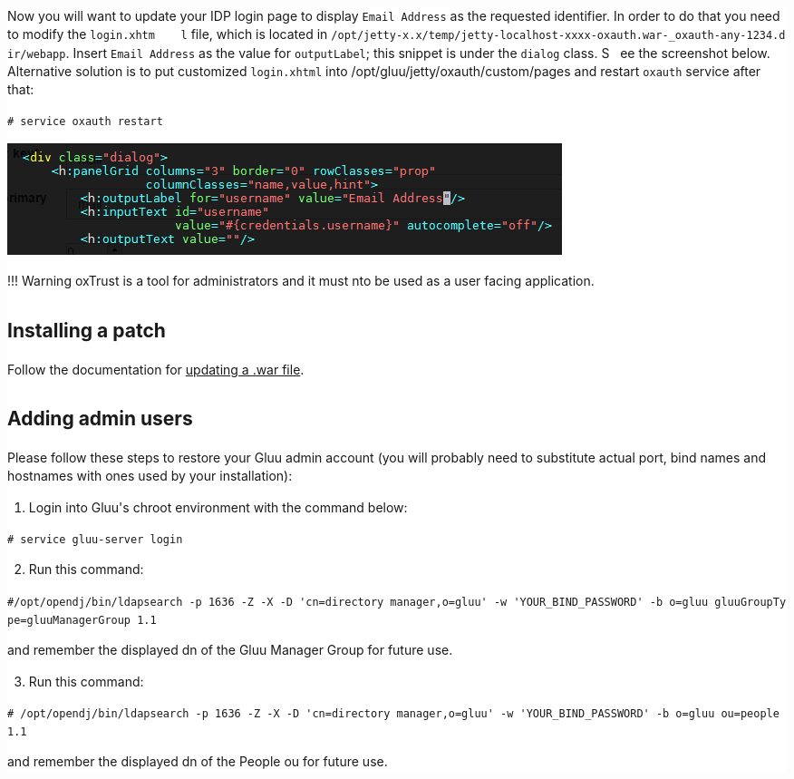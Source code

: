 Now you will want to update your IDP login page to display `Email Address` as the requested identifier. In order to do that you need to modify the `login.xhtm    l` file, which is located in `/opt/jetty-x.x/temp/jetty-localhost-xxxx-oxauth.war-_oxauth-any-1234.dir/webapp`. Insert `Email Address` as the value for `outputLabel`; this snippet is under the `dialog` class. S    ee the screenshot below. Alternative solution is to put customized `login.xhtml` into /opt/gluu/jetty/oxauth/custom/pages and restart `oxauth` service after that:

```
# service oxauth restart
``` 

![update-login](../img/admin-guide/faq/update-login.png)

!!! Warning
    oxTrust is a tool for administrators and it must nto be used as a user facing application.

## Installing a patch
Follow the documentation for [updating a .war file](../upgrade/index.md#updating-war-and-schema-manually). 


## Adding admin users

Please follow these steps to restore your Gluu admin account (you will
probably need to substitute actual port, bind names and hostnames with
ones used by your installation):

1) Login into Gluu's chroot environment with the command below:

```
# service gluu-server login
```

2) Run this command:

```
#/opt/opendj/bin/ldapsearch -p 1636 -Z -X -D 'cn=directory manager,o=gluu' -w 'YOUR_BIND_PASSWORD' -b o=gluu gluuGroupType=gluuManagerGroup 1.1
```

and remember the displayed dn of the Gluu Manager Group for future use.

3) Run this command:

```
# /opt/opendj/bin/ldapsearch -p 1636 -Z -X -D 'cn=directory manager,o=gluu' -w 'YOUR_BIND_PASSWORD' -b o=gluu ou=people 1.1
```

and remember the displayed dn of the People ou for future use.
